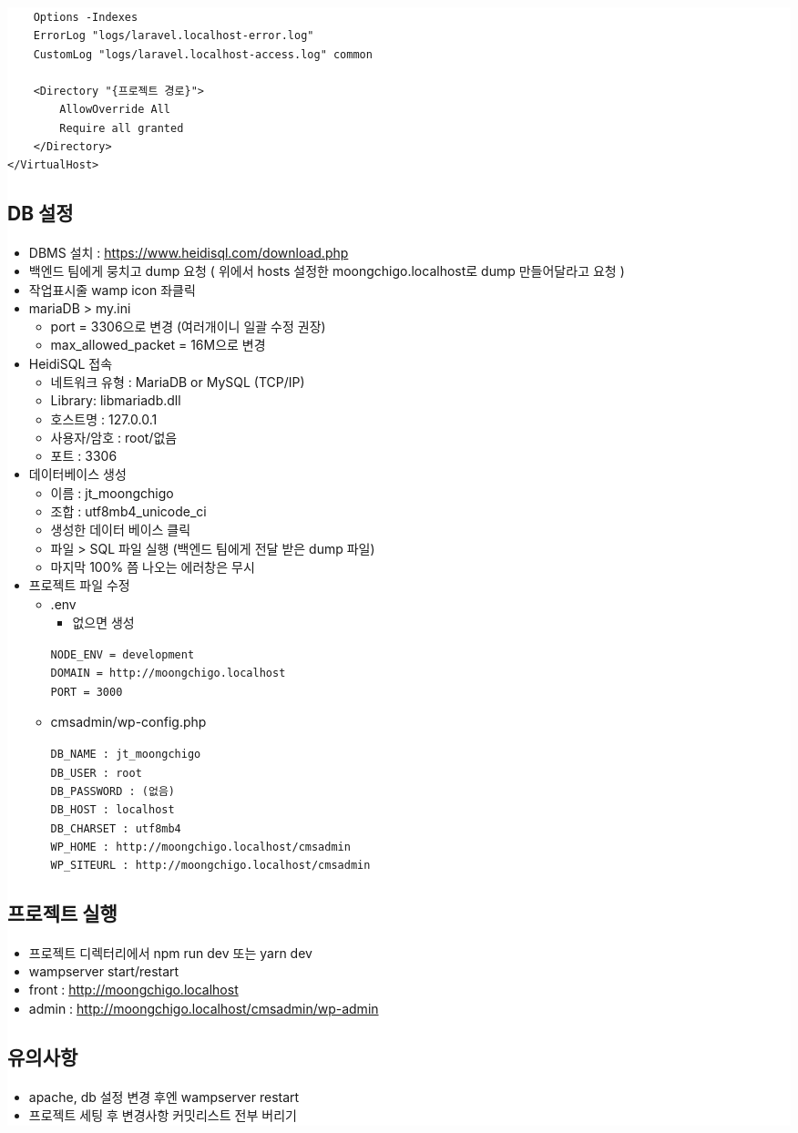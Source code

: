   ```
      Options -Indexes
      ErrorLog "logs/laravel.localhost-error.log"
      CustomLog "logs/laravel.localhost-access.log" common
      
      <Directory "{프로젝트 경로}">
          AllowOverride All
          Require all granted
      </Directory>
  </VirtualHost>
  ```
## DB 설정
- DBMS 설치 : https://www.heidisql.com/download.php
- 백엔드 팀에게 뭉치고 dump 요청 ( 위에서 hosts 설정한 moongchigo.localhost로 dump 만들어달라고 요청 )
- 작업표시줄 wamp icon 좌클릭
- mariaDB > my.ini
  - port = 3306으로 변경 (여러개이니 일괄 수정 권장)
  - max_allowed_packet = 16M으로 변경
- HeidiSQL 접속
  - 네트워크 유형 : MariaDB or MySQL (TCP/IP)
  - Library: libmariadb.dll
  - 호스트명 : 127.0.0.1
  - 사용자/암호 : root/없음
  - 포트 : 3306
- 데이터베이스 생성
  - 이름 : jt_moongchigo
  - 조합 : utf8mb4_unicode_ci
  - 생성한 데이터 베이스 클릭
  - 파일 > SQL 파일 실행 (백엔드 팀에게 전달 받은 dump 파일)
  - 마지막 100% 쯤 나오는 에러창은 무시
- 프로젝트 파일 수정
  - .env
    - 없으면 생성
    ```
    NODE_ENV = development
    DOMAIN = http://moongchigo.localhost
    PORT = 3000
    ```
  - cmsadmin/wp-config.php
    ```
    DB_NAME : jt_moongchigo
    DB_USER : root
    DB_PASSWORD : (없음)
    DB_HOST : localhost
    DB_CHARSET : utf8mb4
    WP_HOME : http://moongchigo.localhost/cmsadmin
    WP_SITEURL : http://moongchigo.localhost/cmsadmin
    ```
## 프로젝트 실행
 - 프로젝트 디렉터리에서 npm run dev 또는 yarn dev
 - wampserver start/restart
 - front : http://moongchigo.localhost
 - admin : http://moongchigo.localhost/cmsadmin/wp-admin
## 유의사항
 - apache, db 설정 변경 후엔 wampserver restart
 - 프로젝트 세팅 후 변경사항 커밋리스트 전부 버리기
